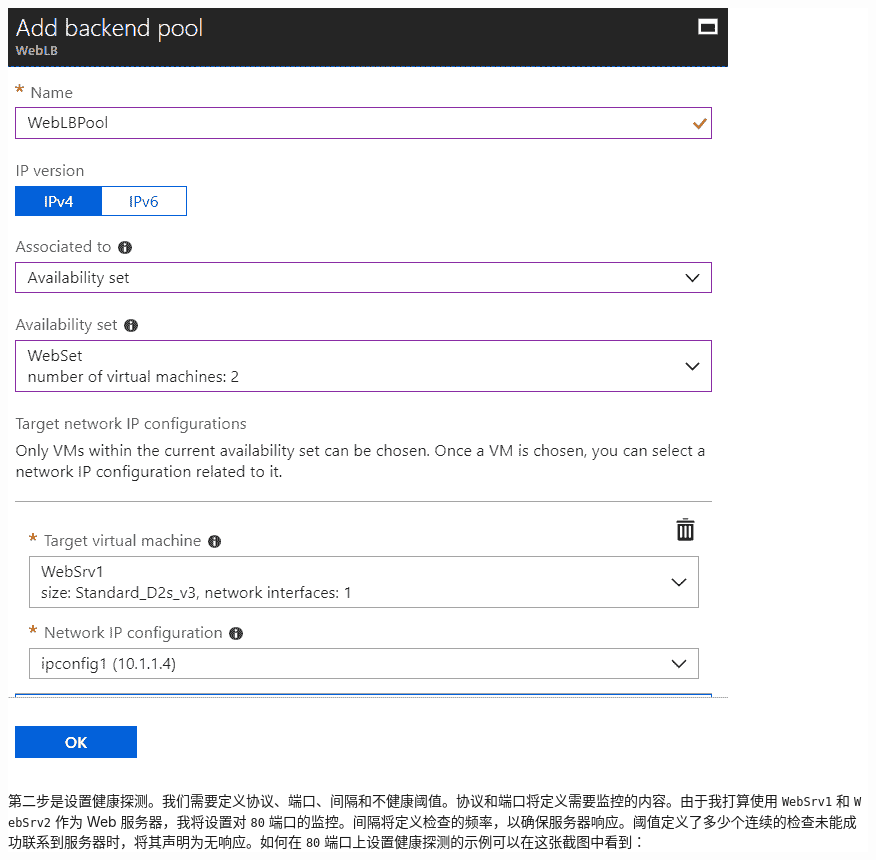 ![](img/4abd8206-2a47-4604-a6ce-b34f733f36b8.png)

第二步是设置健康探测。我们需要定义协议、端口、间隔和不健康阈值。协议和端口将定义需要监控的内容。由于我打算使用 `WebSrv1` 和 `WebSrv2` 作为 Web 服务器，我将设置对 `80` 端口的监控。间隔将定义检查的频率，以确保服务器响应。阈值定义了多少个连续的检查未能成功联系到服务器时，将其声明为无响应。如何在 `80` 端口上设置健康探测的示例可以在这张截图中看到：
